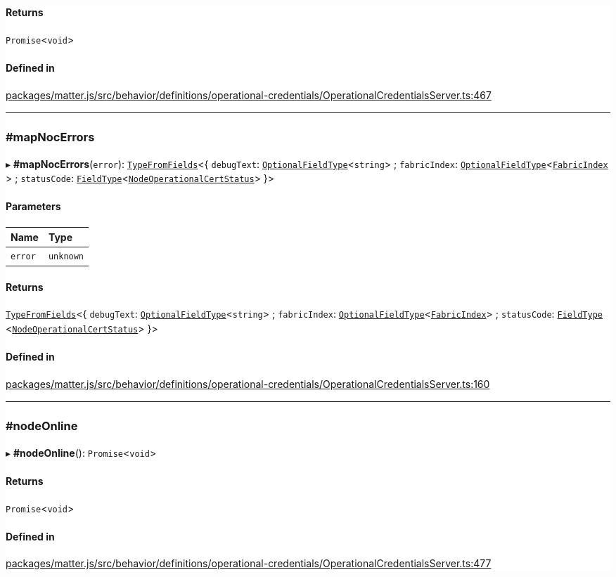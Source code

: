 #### Returns

`Promise`\<`void`\>

#### Defined in

[packages/matter.js/src/behavior/definitions/operational-credentials/OperationalCredentialsServer.ts:467](https://github.com/project-chip/matter.js/blob/5f71eedebdb9fa54338bde320c311bb359b7455d/packages/matter.js/src/behavior/definitions/operational-credentials/OperationalCredentialsServer.ts#L467)

___

### #mapNocErrors

▸ **#mapNocErrors**(`error`): [`TypeFromFields`](../modules/tlv_export.md#typefromfields)\<\{ `debugText`: [`OptionalFieldType`](../interfaces/tlv_export.OptionalFieldType.md)\<`string`\> ; `fabricIndex`: [`OptionalFieldType`](../interfaces/tlv_export.OptionalFieldType.md)\<[`FabricIndex`](../modules/datatype_export.md#fabricindex)\> ; `statusCode`: [`FieldType`](../interfaces/tlv_export.FieldType.md)\<[`NodeOperationalCertStatus`](../enums/cluster_export.OperationalCredentials.NodeOperationalCertStatus.md)\>  }\>

#### Parameters

| Name | Type |
| :------ | :------ |
| `error` | `unknown` |

#### Returns

[`TypeFromFields`](../modules/tlv_export.md#typefromfields)\<\{ `debugText`: [`OptionalFieldType`](../interfaces/tlv_export.OptionalFieldType.md)\<`string`\> ; `fabricIndex`: [`OptionalFieldType`](../interfaces/tlv_export.OptionalFieldType.md)\<[`FabricIndex`](../modules/datatype_export.md#fabricindex)\> ; `statusCode`: [`FieldType`](../interfaces/tlv_export.FieldType.md)\<[`NodeOperationalCertStatus`](../enums/cluster_export.OperationalCredentials.NodeOperationalCertStatus.md)\>  }\>

#### Defined in

[packages/matter.js/src/behavior/definitions/operational-credentials/OperationalCredentialsServer.ts:160](https://github.com/project-chip/matter.js/blob/5f71eedebdb9fa54338bde320c311bb359b7455d/packages/matter.js/src/behavior/definitions/operational-credentials/OperationalCredentialsServer.ts#L160)

___

### #nodeOnline

▸ **#nodeOnline**(): `Promise`\<`void`\>

#### Returns

`Promise`\<`void`\>

#### Defined in

[packages/matter.js/src/behavior/definitions/operational-credentials/OperationalCredentialsServer.ts:477](https://github.com/project-chip/matter.js/blob/5f71eedebdb9fa54338bde320c311bb359b7455d/packages/matter.js/src/behavior/definitions/operational-credentials/OperationalCredentialsServer.ts#L477)
